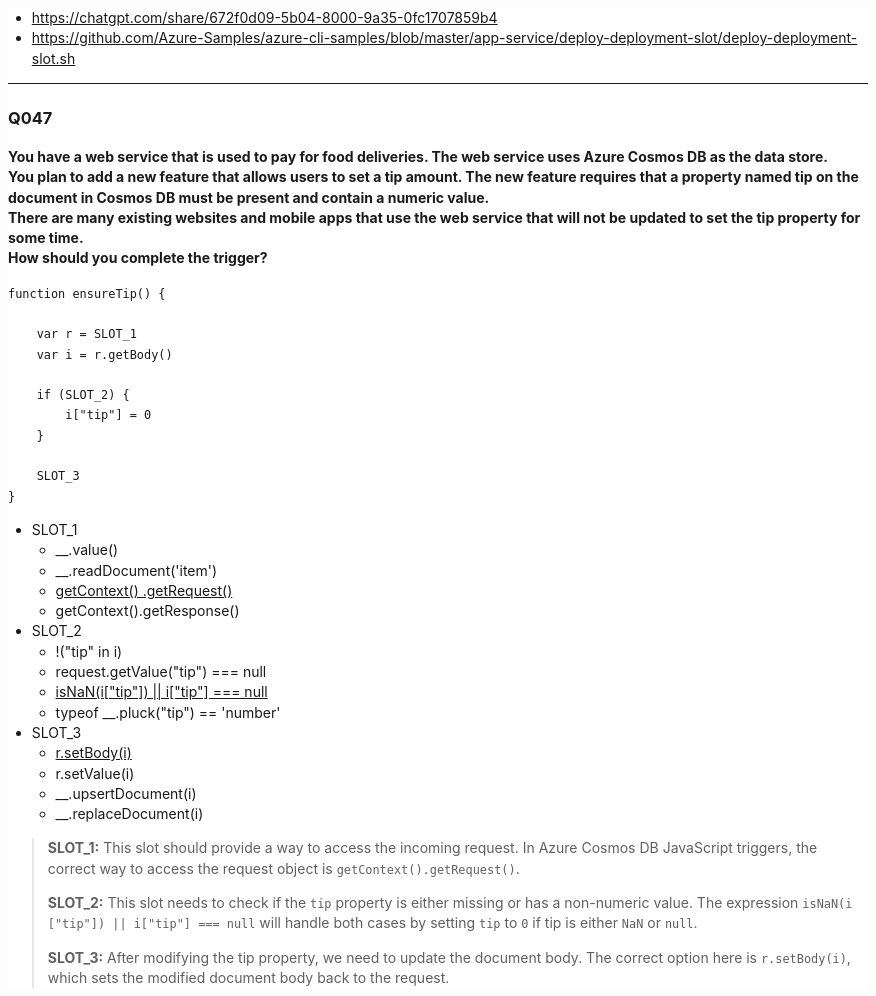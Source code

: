 - https://chatgpt.com/share/672f0d09-5b04-8000-9a35-0fc1707859b4
- https://github.com/Azure-Samples/azure-cli-samples/blob/master/app-service/deploy-deployment-slot/deploy-deployment-slot.sh

---

### Q047
**You have a web service that is used to pay for food deliveries. The web service uses Azure Cosmos DB as the data store.   
You plan to add a new feature that allows users to set a tip amount. The new feature requires that a property named tip on the document in Cosmos DB must be present and contain a numeric value.   
There are many existing websites and mobile apps that use the web service that will not be updated to set the tip property for some time.   
How should you complete the trigger?**

```
function ensureTip() {

    var r = SLOT_1
    var i = r.getBody()

    if (SLOT_2) {
        i["tip"] = 0
    }

    SLOT_3
}
```

- SLOT_1
    - __.value()
    - __.readDocument('item')
    - [getContext() .getRequest()](#q047)
    - getContext().getResponse()
- SLOT_2
    - !("tip" in i)
    - request.getValue("tip") === null
    - [isNaN(i["tip"]) || i["tip"] === null](#q047)
    - typeof __.pluck("tip") == 'number'
- SLOT_3
    - [r.setBody(i)](#q047)
    - r.setValue(i)
    - __.upsertDocument(i)
    - __.replaceDocument(i)

> **SLOT_1:** This slot should provide a way to access the incoming request. In Azure Cosmos DB JavaScript triggers, the correct way to access the request object is `getContext().getRequest()`.
>
> **SLOT_2:** This slot needs to check if the `tip` property is either missing or has a non-numeric value. The expression `isNaN(i["tip"]) || i["tip"] === null` will handle both cases by setting `tip` to `0` if tip is either `NaN` or `null`.
>
> **SLOT_3:** After modifying the tip property, we need to update the document body. The correct option here is `r.setBody(i)`, which sets the modified document body back to the request.
